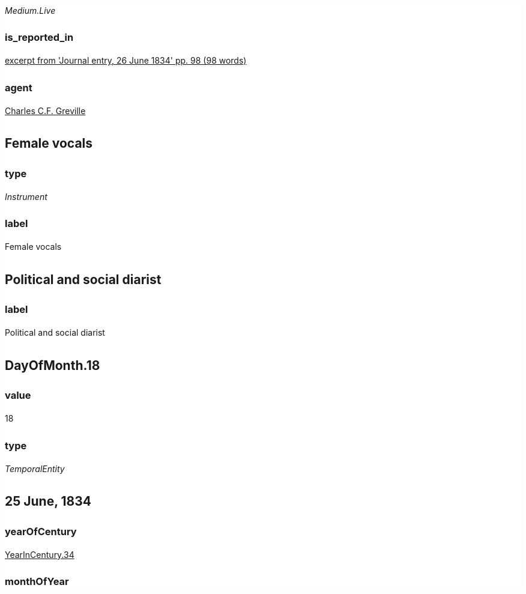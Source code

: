 
*Medium.Live*

### is_reported_in


[excerpt from 'Journal entry, 26 June 1834' pp. 98 (98 words)](#excerpt-from-'Journal-entry-26-June-1834'-pp.-98-(98-words))

### agent


[Charles C.F.  Greville](#Charles-C.F.-Greville)

## Female vocals

### type


*Instrument*

### label


Female vocals

## Political and social diarist

### label


Political and social diarist

## DayOfMonth.18

### value


18

### type


*TemporalEntity*

## 25 June, 1834

### yearOfCentury


[YearInCentury.34](#YearInCentury.34)

### monthOfYear
